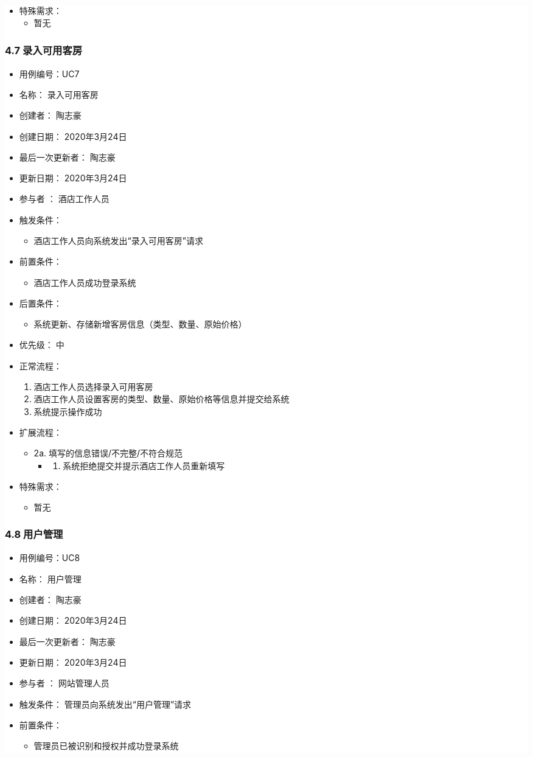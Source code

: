 - 特殊需求：
    * 暂无

### 4.7 录入可用客房
- 用例编号：UC7

- 名称：   录入可用客房                      

- 创建者：  陶志豪

- 创建日期： 2020年3月24日

- 最后一次更新者：  陶志豪

- 更新日期： 2020年3月24日

- 参与者 ： 酒店工作人员

- 触发条件：
    * 酒店工作人员向系统发出“录入可用客房”请求

- 前置条件： 
    * 酒店工作人员成功登录系统

- 后置条件：
    * 系统更新、存储新增客房信息（类型、数量、原始价格）

- 优先级：  中

- 正常流程：
    1. 酒店工作人员选择录入可用客房
    2. 酒店工作人员设置客房的类型、数量、原始价格等信息并提交给系统
    3. 系统提示操作成功

- 扩展流程：
    * 2a. 填写的信息错误/不完整/不符合规范
        * 1. 系统拒绝提交并提示酒店工作人员重新填写

- 特殊需求：
    * 暂无


### 4.8 用户管理
- 用例编号：UC8

- 名称：   用户管理                      

- 创建者：  陶志豪

- 创建日期： 2020年3月24日

- 最后一次更新者：  陶志豪

- 更新日期： 2020年3月24日

- 参与者 ： 网站管理人员

- 触发条件： 管理员向系统发出“用户管理”请求

- 前置条件：
    * 管理员已被识别和授权并成功登录系统
